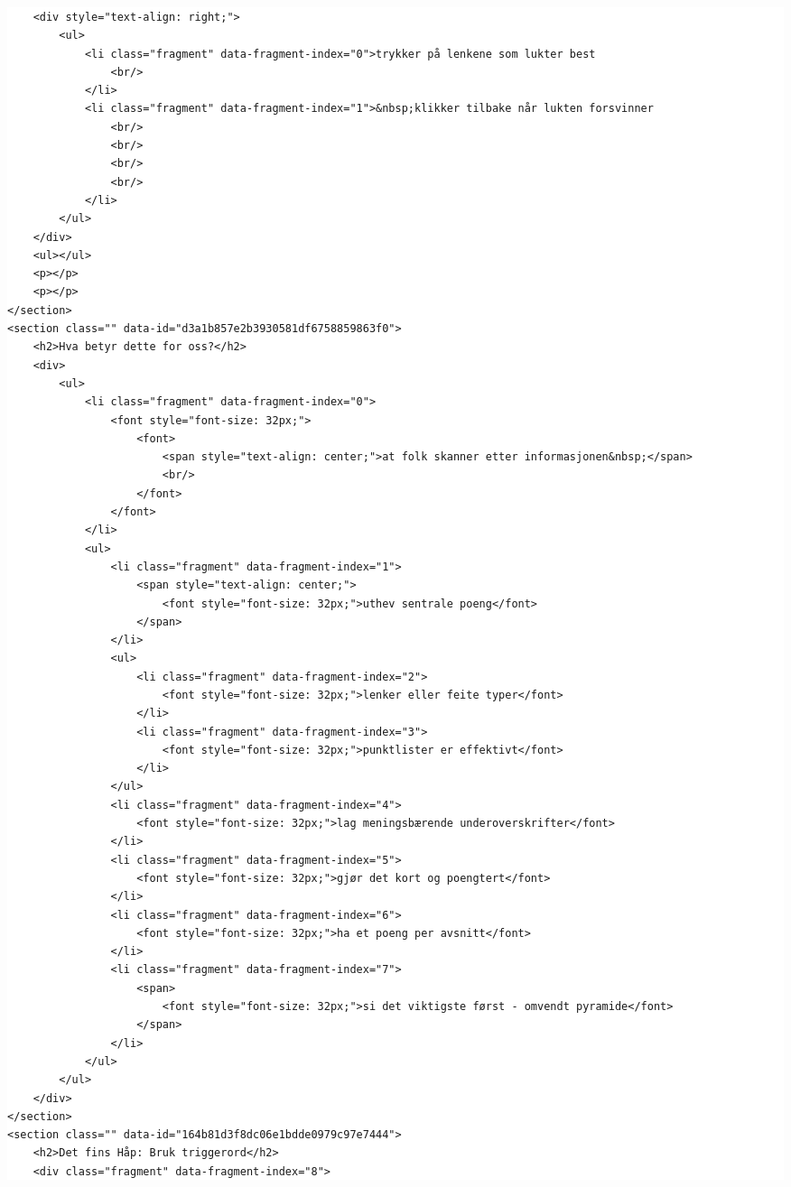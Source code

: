         <div style="text-align: right;">
            <ul>
                <li class="fragment" data-fragment-index="0">trykker på lenkene som lukter best
                    <br/>
                </li>
                <li class="fragment" data-fragment-index="1">&nbsp;klikker tilbake når lukten forsvinner
                    <br/>
                    <br/>
                    <br/>
                    <br/>
                </li>
            </ul>
        </div>
        <ul></ul>
        <p></p>
        <p></p>
    </section>
    <section class="" data-id="d3a1b857e2b3930581df6758859863f0">
        <h2>Hva betyr dette for oss?</h2>
        <div>
            <ul>
                <li class="fragment" data-fragment-index="0">
                    <font style="font-size: 32px;">
                        <font>
                            <span style="text-align: center;">at folk skanner etter informasjonen&nbsp;</span>
                            <br/>
                        </font>
                    </font>
                </li>
                <ul>
                    <li class="fragment" data-fragment-index="1">
                        <span style="text-align: center;">
                            <font style="font-size: 32px;">uthev sentrale poeng</font>
                        </span>
                    </li>
                    <ul>
                        <li class="fragment" data-fragment-index="2">
                            <font style="font-size: 32px;">lenker eller feite typer</font>
                        </li>
                        <li class="fragment" data-fragment-index="3">
                            <font style="font-size: 32px;">punktlister er effektivt</font>
                        </li>
                    </ul>
                    <li class="fragment" data-fragment-index="4">
                        <font style="font-size: 32px;">lag meningsbærende underoverskrifter</font>
                    </li>
                    <li class="fragment" data-fragment-index="5">
                        <font style="font-size: 32px;">gjør det kort og poengtert</font>
                    </li>
                    <li class="fragment" data-fragment-index="6">
                        <font style="font-size: 32px;">ha et poeng per avsnitt</font>
                    </li>
                    <li class="fragment" data-fragment-index="7">
                        <span>
                            <font style="font-size: 32px;">si det viktigste først - omvendt pyramide</font>
                        </span>
                    </li>
                </ul>
            </ul>
        </div>
    </section>
    <section class="" data-id="164b81d3f8dc06e1bdde0979c97e7444">
        <h2>Det fins Håp: Bruk triggerord</h2>
        <div class="fragment" data-fragment-index="8">